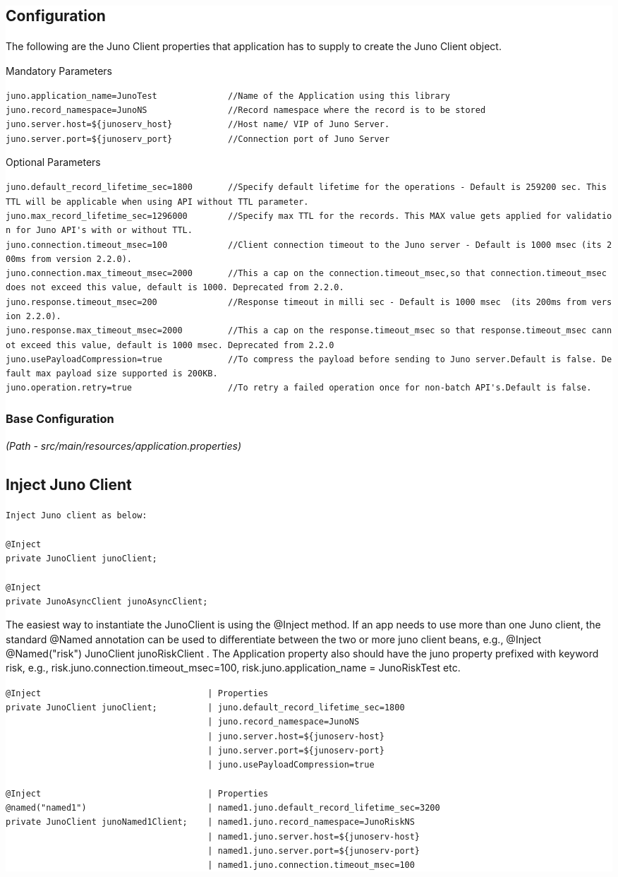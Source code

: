 
## Configuration
The following are the Juno Client properties that application has to supply to create the Juno Client object.

Mandatory Parameters

    juno.application_name=JunoTest              //Name of the Application using this library
    juno.record_namespace=JunoNS                //Record namespace where the record is to be stored
    juno.server.host=${junoserv_host}           //Host name/ VIP of Juno Server.
    juno.server.port=${junoserv_port}           //Connection port of Juno Server

Optional Parameters

    juno.default_record_lifetime_sec=1800       //Specify default lifetime for the operations - Default is 259200 sec. This TTL will be applicable when using API without TTL parameter.
    juno.max_record_lifetime_sec=1296000        //Specify max TTL for the records. This MAX value gets applied for validation for Juno API's with or without TTL.
    juno.connection.timeout_msec=100            //Client connection timeout to the Juno server - Default is 1000 msec (its 200ms from version 2.2.0).
    juno.connection.max_timeout_msec=2000       //This a cap on the connection.timeout_msec,so that connection.timeout_msec does not exceed this value, default is 1000. Deprecated from 2.2.0.
    juno.response.timeout_msec=200              //Response timeout in milli sec - Default is 1000 msec  (its 200ms from version 2.2.0).
    juno.response.max_timeout_msec=2000         //This a cap on the response.timeout_msec so that response.timeout_msec cannot exceed this value, default is 1000 msec. Deprecated from 2.2.0
    juno.usePayloadCompression=true             //To compress the payload before sending to Juno server.Default is false. Default max payload size supported is 200KB.
    juno.operation.retry=true                   //To retry a failed operation once for non-batch API's.Default is false.

### Base Configuration

_(Path - src/main/resources/application.properties)_

## Inject Juno Client
```
Inject Juno client as below:

@Inject
private JunoClient junoClient;

@Inject
private JunoAsyncClient junoAsyncClient;
```
The easiest way to instantiate the JunoClient is using the @Inject method. If an app needs to use more than one Juno client, the standard @Named annotation can be used to differentiate between the two or more juno client beans, e.g., @Inject @Named("risk") JunoClient junoRiskClient . The Application property also should have the juno property prefixed with keyword risk, e.g., risk.juno.connection.timeout_msec=100, risk.juno.application_name = JunoRiskTest etc.

```agsl
@Inject                                 | Properties
private JunoClient junoClient;          | juno.default_record_lifetime_sec=1800
                                        | juno.record_namespace=JunoNS
                                        | juno.server.host=${junoserv-host}
                                        | juno.server.port=${junoserv-port}
                                        | juno.usePayloadCompression=true

@Inject                                 | Properties
@named("named1")                        | named1.juno.default_record_lifetime_sec=3200
private JunoClient junoNamed1Client;    | named1.juno.record_namespace=JunoRiskNS
                                        | named1.juno.server.host=${junoserv-host}
                                        | named1.juno.server.port=${junoserv-port}
                                        | named1.juno.connection.timeout_msec=100
```